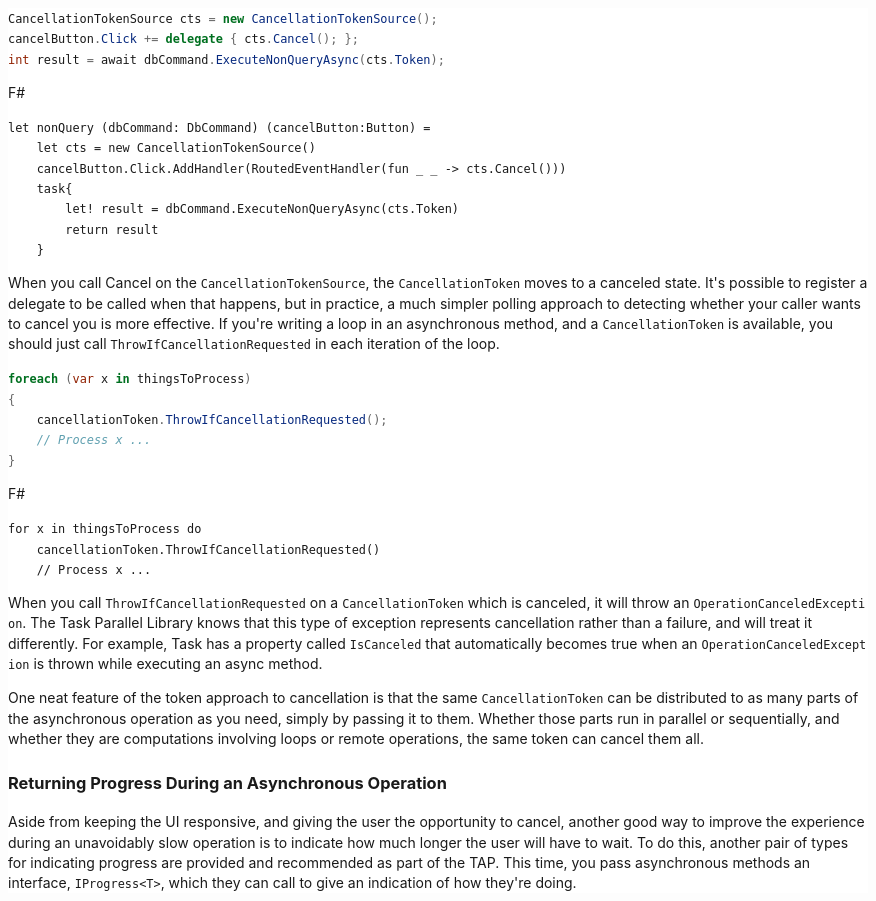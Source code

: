 ```C#
CancellationTokenSource cts = new CancellationTokenSource();
cancelButton.Click += delegate { cts.Cancel(); };
int result = await dbCommand.ExecuteNonQueryAsync(cts.Token);
```

F#

```F#
let nonQuery (dbCommand: DbCommand) (cancelButton:Button) =
    let cts = new CancellationTokenSource()
    cancelButton.Click.AddHandler(RoutedEventHandler(fun _ _ -> cts.Cancel()))
    task{
        let! result = dbCommand.ExecuteNonQueryAsync(cts.Token)
        return result
    }
```

When you call Cancel on the `CancellationTokenSource`, the `CancellationToken` moves to a canceled state. It's possible to register a delegate to be called when that happens, but in practice, a much simpler polling approach to detecting whether your caller wants to cancel you is more effective. If you're writing a loop in an asynchronous method, and a `CancellationToken` is available, you should just call `ThrowIfCancellationRequested` in each iteration of the loop.

```C#
foreach (var x in thingsToProcess)
{
    cancellationToken.ThrowIfCancellationRequested();
    // Process x ...
}
```

F#

```F#
for x in thingsToProcess do
    cancellationToken.ThrowIfCancellationRequested()
    // Process x ...
```

When you call `ThrowIfCancellationRequested` on a `CancellationToken` which is canceled, it will throw an `OperationCanceledException`. The Task Parallel Library knows that this type of exception represents cancellation rather than a failure, and will treat it differently. For example, Task has a property called `IsCanceled` that automatically becomes true when an `OperationCanceledException` is thrown while executing an async method.

One neat feature of the token approach to cancellation is that the same `CancellationToken` can be distributed to as many parts of the asynchronous operation as you need, simply by passing it to them. Whether those parts run in parallel or sequentially, and whether they are computations involving loops or remote operations, the same token can cancel them all.

### Returning Progress During an Asynchronous Operation

Aside from keeping the UI responsive, and giving the user the opportunity to cancel, another good way to improve the experience during an unavoidably slow operation is to indicate how much longer the user will have to wait. To do this, another pair of types for indicating progress are provided and recommended as part of the TAP. This time, you pass asynchronous methods an interface, `IProgress<T>`, which they can call to give an indication of how they're doing.

